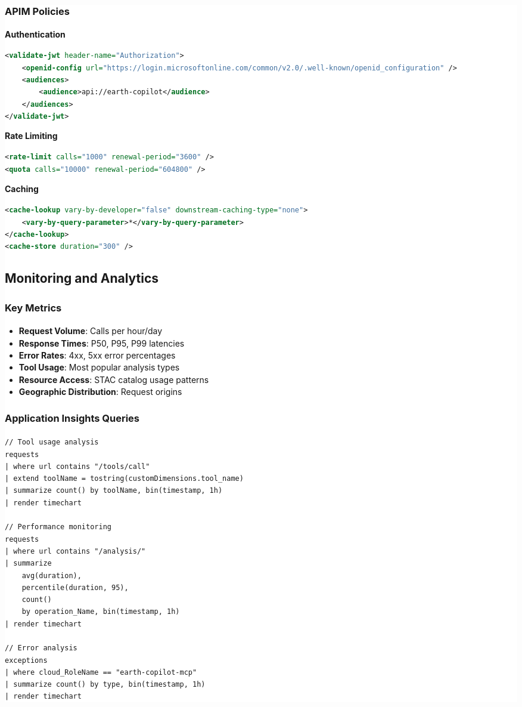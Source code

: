 ```bash
```

### APIM Policies

**Authentication**
```xml
<validate-jwt header-name="Authorization">
    <openid-config url="https://login.microsoftonline.com/common/v2.0/.well-known/openid_configuration" />
    <audiences>
        <audience>api://earth-copilot</audience>
    </audiences>
</validate-jwt>
```

**Rate Limiting**
```xml
<rate-limit calls="1000" renewal-period="3600" />
<quota calls="10000" renewal-period="604800" />
```

**Caching**
```xml
<cache-lookup vary-by-developer="false" downstream-caching-type="none">
    <vary-by-query-parameter>*</vary-by-query-parameter>
</cache-lookup>
<cache-store duration="300" />
```

## Monitoring and Analytics

### Key Metrics
- **Request Volume**: Calls per hour/day
- **Response Times**: P50, P95, P99 latencies
- **Error Rates**: 4xx, 5xx error percentages
- **Tool Usage**: Most popular analysis types
- **Resource Access**: STAC catalog usage patterns
- **Geographic Distribution**: Request origins

### Application Insights Queries
```kusto
// Tool usage analysis
requests
| where url contains "/tools/call"
| extend toolName = tostring(customDimensions.tool_name)
| summarize count() by toolName, bin(timestamp, 1h)
| render timechart

// Performance monitoring
requests
| where url contains "/analysis/"
| summarize 
    avg(duration), 
    percentile(duration, 95),
    count() 
    by operation_Name, bin(timestamp, 1h)
| render timechart

// Error analysis
exceptions
| where cloud_RoleName == "earth-copilot-mcp"
| summarize count() by type, bin(timestamp, 1h)
| render timechart
```
